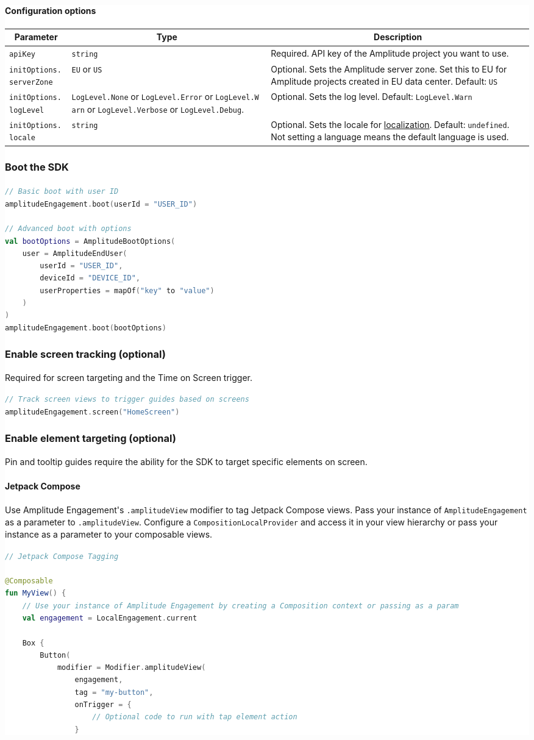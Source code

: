 #### Configuration options

| Parameter                | Type                                                                                              | Description                                                                                                                                                               |
| ------------------------ | ------------------------------------------------------------------------------------------------- | ------------------------------------------------------------------------------------------------------------------------------------------------------------------------- |
| `apiKey`                 | `string`                                                                                          | Required. API key of the Amplitude project you want to use.                                                                                                               |
| `initOptions.serverZone` | `EU` or `US`                                                                                      | Optional. Sets the Amplitude server zone. Set this to EU for Amplitude projects created in EU data center. Default: `US`                                                  |
| `initOptions.logLevel`   | `LogLevel.None` or `LogLevel.Error` or `LogLevel.Warn` or `LogLevel.Verbose` or `LogLevel.Debug`. | Optional. Sets the log level. Default: `LogLevel.Warn`                                                                                                                    |
| `initOptions.locale`     | `string`                                                                                          | Optional. Sets the locale for [localization](/docs/guides-and-surveys/sdk#localization). Default: `undefined`. Not setting a language means the default language is used. |


### Boot the SDK

```kotlin
// Basic boot with user ID
amplitudeEngagement.boot(userId = "USER_ID")

// Advanced boot with options
val bootOptions = AmplitudeBootOptions(
    user = AmplitudeEndUser(
        userId = "USER_ID",
        deviceId = "DEVICE_ID",
        userProperties = mapOf("key" to "value")
    )
)
amplitudeEngagement.boot(bootOptions)
```

### Enable screen tracking (optional)

Required for screen targeting and the Time on Screen trigger.

```kotlin
// Track screen views to trigger guides based on screens
amplitudeEngagement.screen("HomeScreen")
```

### Enable element targeting (optional)

Pin and tooltip guides require the ability for the SDK to target specific elements on screen. 

#### Jetpack Compose

Use Amplitude Engagement's `.amplitudeView` modifier to tag Jetpack Compose views. Pass your instance of `AmplitudeEngagement` as a parameter to `.amplitudeView`. Configure a `CompositionLocalProvider` and access it in your view hierarchy or pass your instance as a parameter to your composable views.

```kotlin
// Jetpack Compose Tagging

@Composable
fun MyView() {
    // Use your instance of Amplitude Engagement by creating a Composition context or passing as a param
    val engagement = LocalEngagement.current

    Box {
        Button(
            modifier = Modifier.amplitudeView(
                engagement, 
                tag = "my-button",
                onTrigger = {
                    // Optional code to run with tap element action
                }
```